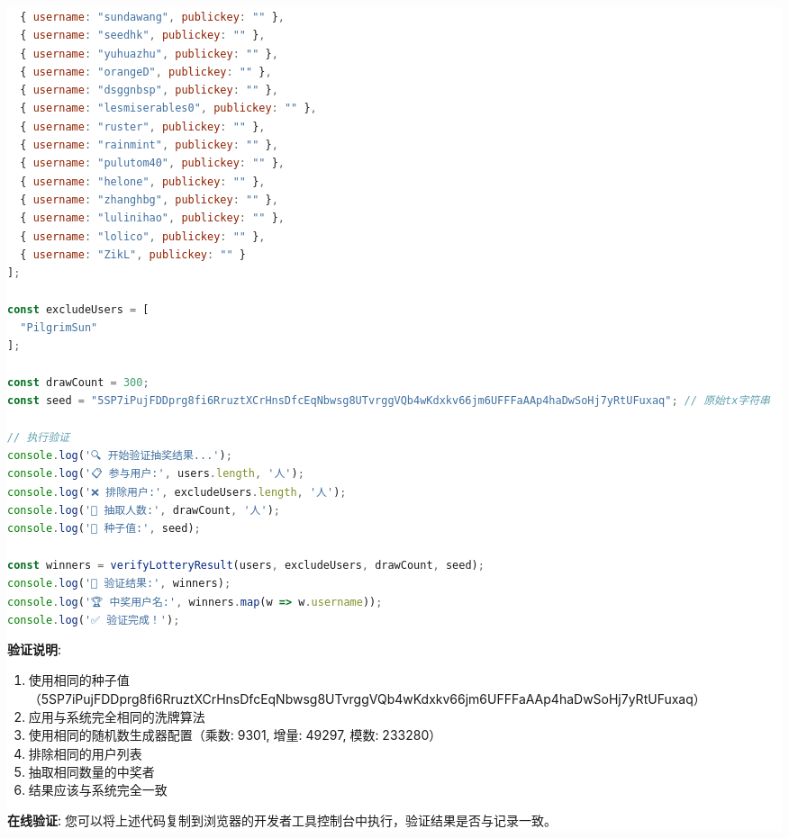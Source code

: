 ```javascript
  { username: "sundawang", publickey: "" },
  { username: "seedhk", publickey: "" },
  { username: "yuhuazhu", publickey: "" },
  { username: "orangeD", publickey: "" },
  { username: "dsggnbsp", publickey: "" },
  { username: "lesmiserables0", publickey: "" },
  { username: "ruster", publickey: "" },
  { username: "rainmint", publickey: "" },
  { username: "pulutom40", publickey: "" },
  { username: "helone", publickey: "" },
  { username: "zhanghbg", publickey: "" },
  { username: "lulinihao", publickey: "" },
  { username: "lolico", publickey: "" },
  { username: "ZikL", publickey: "" }
];

const excludeUsers = [
  "PilgrimSun"
];

const drawCount = 300;
const seed = "5SP7iPujFDDprg8fi6RruztXCrHnsDfcEqNbwsg8UTvrggVQb4wKdxkv66jm6UFFFaAAp4haDwSoHj7yRtUFuxaq"; // 原始tx字符串

// 执行验证
console.log('🔍 开始验证抽奖结果...');
console.log('📋 参与用户:', users.length, '人');
console.log('❌ 排除用户:', excludeUsers.length, '人');
console.log('🎯 抽取人数:', drawCount, '人');
console.log('🌱 种子值:', seed);

const winners = verifyLotteryResult(users, excludeUsers, drawCount, seed);
console.log('🎉 验证结果:', winners);
console.log('🏆 中奖用户名:', winners.map(w => w.username));
console.log('✅ 验证完成！');
```

**验证说明**:
1. 使用相同的种子值（5SP7iPujFDDprg8fi6RruztXCrHnsDfcEqNbwsg8UTvrggVQb4wKdxkv66jm6UFFFaAAp4haDwSoHj7yRtUFuxaq）
2. 应用与系统完全相同的洗牌算法
3. 使用相同的随机数生成器配置（乘数: 9301, 增量: 49297, 模数: 233280）
4. 排除相同的用户列表
5. 抽取相同数量的中奖者
6. 结果应该与系统完全一致

**在线验证**: 您可以将上述代码复制到浏览器的开发者工具控制台中执行，验证结果是否与记录一致。
